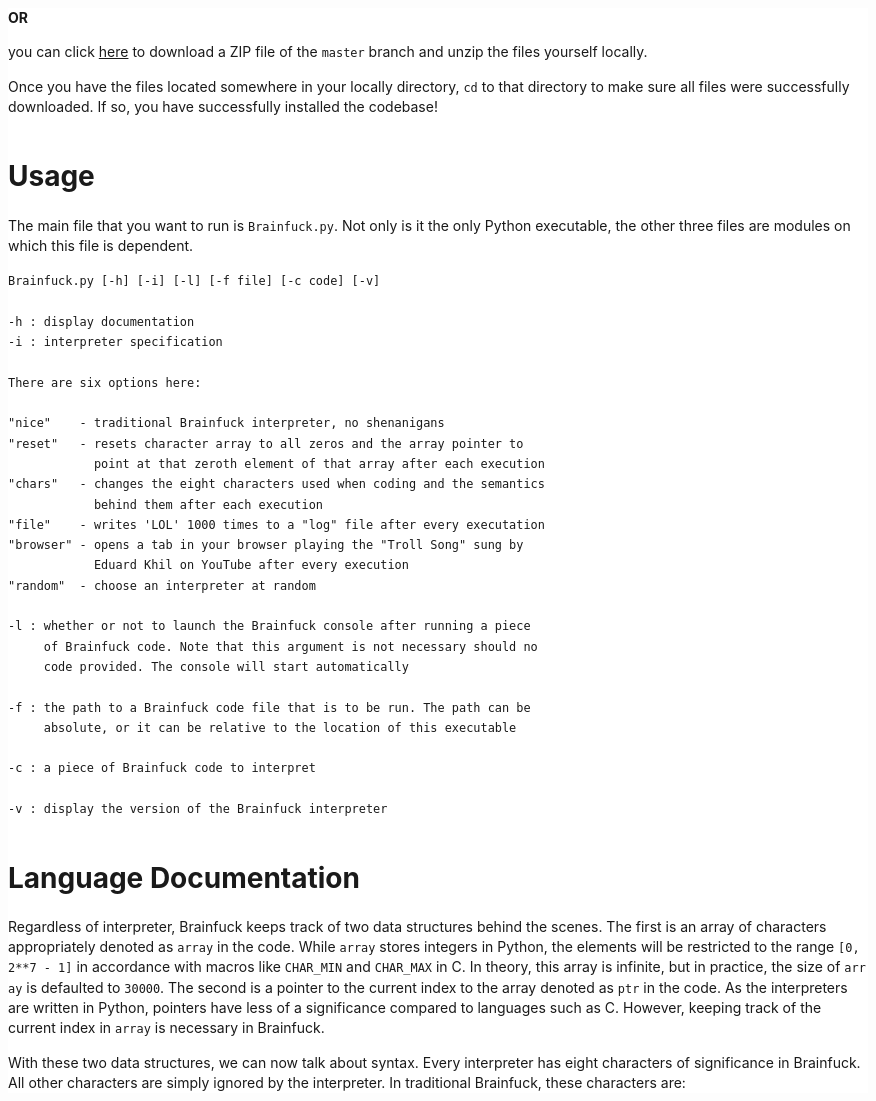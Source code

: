 **OR**

you can click [here](https://github.com/gfyoung/brainfuck/archive/master.zip) to download a ZIP file of the ```master```
branch and unzip the files yourself locally.

Once you have the files located somewhere in your locally directory, ```cd``` to that directory to make sure all files
were successfully downloaded. If so, you have successfully installed the codebase!

# Usage
The main file that you want to run is ```Brainfuck.py```. Not only is it the only Python executable, the other three files
are modules on which this file is dependent.

```
Brainfuck.py [-h] [-i] [-l] [-f file] [-c code] [-v]

-h : display documentation
-i : interpreter specification

There are six options here:

"nice"    - traditional Brainfuck interpreter, no shenanigans
"reset"   - resets character array to all zeros and the array pointer to
            point at that zeroth element of that array after each execution
"chars"   - changes the eight characters used when coding and the semantics
            behind them after each execution
"file"    - writes 'LOL' 1000 times to a "log" file after every executation
"browser" - opens a tab in your browser playing the "Troll Song" sung by
            Eduard Khil on YouTube after every execution
"random"  - choose an interpreter at random

-l : whether or not to launch the Brainfuck console after running a piece
     of Brainfuck code. Note that this argument is not necessary should no
     code provided. The console will start automatically

-f : the path to a Brainfuck code file that is to be run. The path can be
     absolute, or it can be relative to the location of this executable

-c : a piece of Brainfuck code to interpret

-v : display the version of the Brainfuck interpreter
```

# Language Documentation
Regardless of interpreter, Brainfuck keeps track of two data structures behind the scenes. The first is an array of characters
appropriately denoted as ```array``` in the code. While ```array``` stores integers in Python, the elements will be restricted to the
range ```[0, 2**7 - 1]``` in accordance with macros like ```CHAR_MIN``` and ```CHAR_MAX``` in C. In theory, this array is infinite, but
in practice, the size of ```array``` is defaulted to ```30000```. The second is a pointer to the current index to the array denoted as
```ptr``` in the code. As the interpreters are written in Python, pointers have less of a significance compared to languages such as C.
However, keeping track of the current index in ```array``` is necessary in Brainfuck.

With these two data structures, we can now talk about syntax. Every interpreter has eight characters of significance in Brainfuck.
All other characters are simply ignored by the interpreter. In traditional Brainfuck, these characters are:

```